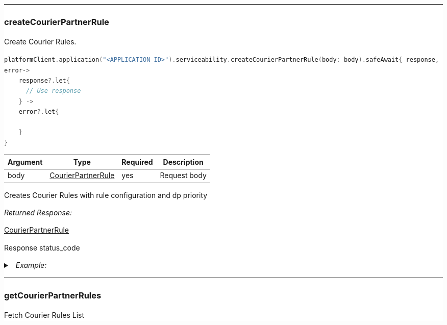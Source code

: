 







---


### createCourierPartnerRule
Create Courier Rules.




```kotlin
platformClient.application("<APPLICATION_ID>").serviceability.createCourierPartnerRule(body: body).safeAwait{ response, error->
    response?.let{
      // Use response
    } ->
    error?.let{
      
    } 
}
```





| Argument  |  Type  | Required | Description |
| --------- | -----  | -------- | ----------- |
| body | [CourierPartnerRule](#CourierPartnerRule) | yes | Request body |


Creates Courier Rules with rule configuration and dp priority

*Returned Response:*




[CourierPartnerRule](#CourierPartnerRule)

Response status_code




<details><summary><i>&nbsp; Example:</i></summary></details>









---


### getCourierPartnerRules
Fetch Courier Rules List
